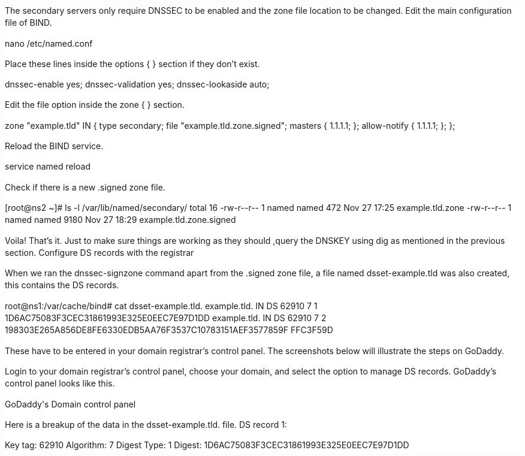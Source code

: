 The secondary servers only require DNSSEC to be enabled and the zone file location to be changed. Edit the main configuration file of BIND.

nano /etc/named.conf

Place these lines inside the options { } section if they don’t exist.

dnssec-enable yes;
dnssec-validation yes;
dnssec-lookaside auto;

Edit the file option inside the zone { } section.

zone "example.tld" IN {
    type secondary;
    file "example.tld.zone.signed";
    masters { 1.1.1.1; };
    allow-notify { 1.1.1.1; };
};

Reload the BIND service.

service named reload

Check if there is a new .signed zone file.

[root@ns2 ~]# ls -l /var/lib/named/secondary/
total 16
-rw-r--r-- 1 named named  472 Nov 27 17:25 example.tld.zone
-rw-r--r-- 1 named named 9180 Nov 27 18:29 example.tld.zone.signed

Voila! That’s it. Just to make sure things are working as they should ,query the DNSKEY using dig as mentioned in the previous section.
Configure DS records with the registrar

When we ran the dnssec-signzone command apart from the .signed zone file, a file named dsset-example.tld was also created, this contains the DS records.

root@ns1:/var/cache/bind# cat dsset-example.tld.
example.tld.        IN DS 62910 7 1 1D6AC75083F3CEC31861993E325E0EEC7E97D1DD
example.tld.        IN DS 62910 7 2 198303E265A856DE8FE6330EDB5AA76F3537C10783151AEF3577859F FFC3F59D

These have to be entered in your domain registrar’s control panel. The screenshots below will illustrate the steps on GoDaddy.

Login to your domain registrar’s control panel, choose your domain, and select the option to manage DS records. GoDaddy’s control panel looks like this.

GoDaddy's Domain control panel

Here is a breakup of the data in the dsset-example.tld. file.
DS record 1:

Key tag: 62910
Algorithm: 7
Digest Type: 1
Digest: 1D6AC75083F3CEC31861993E325E0EEC7E97D1DD
